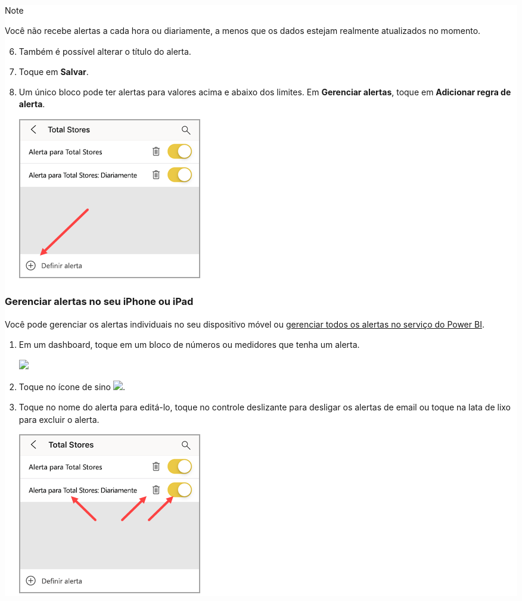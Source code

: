    > [!NOTE]
   > Você não recebe alertas a cada hora ou diariamente, a menos que os dados estejam realmente atualizados no momento.
   > 
   > 
6. Também é possível alterar o título do alerta.
7. Toque em **Salvar**.
8. Um único bloco pode ter alertas para valores acima e abaixo dos limites. Em **Gerenciar alertas**, toque em **Adicionar regra de alerta**.
   
   ![](media/mobile-set-data-alerts-in-the-mobile-apps/power-bi-iphone-add-another-alert-rule.png)

### <a name="manage-alerts-on-your-iphone-or-ipad"></a>Gerenciar alertas no seu iPhone ou iPad
Você pode gerenciar os alertas individuais no seu dispositivo móvel ou [gerenciar todos os alertas no serviço do Power BI](../../service-set-data-alerts.md).

1. Em um dashboard, toque em um bloco de números ou medidores que tenha um alerta.  
   
   ![](media/mobile-set-data-alerts-in-the-mobile-apps/power-bi-iphone-card-visual_has_alert.png)

2. Toque no ícone de sino ![](media/mobile-set-data-alerts-in-the-mobile-apps/power-bi-iphone-has-alert-icon.png).  
3. Toque no nome do alerta para editá-lo, toque no controle deslizante para desligar os alertas de email ou toque na lata de lixo para excluir o alerta.
   
    ![](media/mobile-set-data-alerts-in-the-mobile-apps/power-bi-iphone-edit-delete-alert.png)
